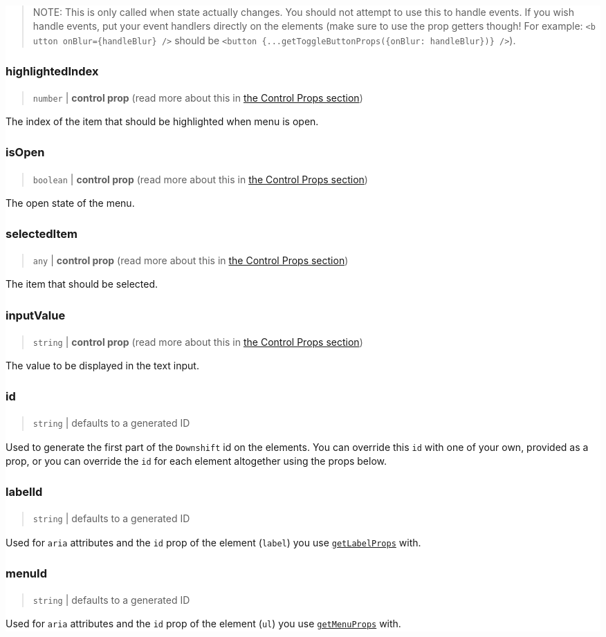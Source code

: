 > NOTE: This is only called when state actually changes. You should not attempt
> to use this to handle events. If you wish handle events, put your event
> handlers directly on the elements (make sure to use the prop getters though!
> For example: `<button onBlur={handleBlur} />` should be
> `<button {...getToggleButtonProps({onBlur: handleBlur})} />`).

### highlightedIndex

> `number` | **control prop** (read more about this in
> [the Control Props section](#control-props))

The index of the item that should be highlighted when menu is open.

### isOpen

> `boolean` | **control prop** (read more about this in
> [the Control Props section](#control-props))

The open state of the menu.

### selectedItem

> `any` | **control prop** (read more about this in
> [the Control Props section](#control-props))

The item that should be selected.

### inputValue

> `string` | **control prop** (read more about this in
> [the Control Props section](#control-props))

The value to be displayed in the text input.

### id

> `string` | defaults to a generated ID

Used to generate the first part of the `Downshift` id on the elements. You can
override this `id` with one of your own, provided as a prop, or you can override
the `id` for each element altogether using the props below.

### labelId

> `string` | defaults to a generated ID

Used for `aria` attributes and the `id` prop of the element (`label`) you use
[`getLabelProps`](#getlabelprops) with.

### menuId

> `string` | defaults to a generated ID

Used for `aria` attributes and the `id` prop of the element (`ul`) you use
[`getMenuProps`](#getmenuprops) with.
